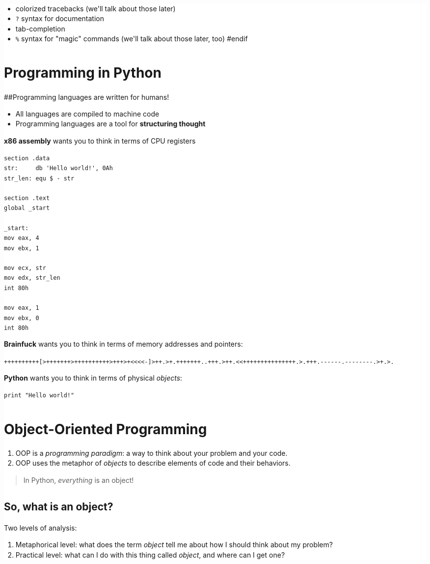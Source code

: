  - colorized tracebacks (we'll talk about those later)
 - `?` syntax for documentation
 - tab-completion
 - `%` syntax for "magic" commands (we'll talk about those later, too)
#endif

# Programming in Python

##Programming languages are written for humans!

- All languages are compiled to machine code
- Programming languages are a tool for **structuring thought**

**x86 assembly** wants you to think in terms of CPU registers

    section .data
    str:     db 'Hello world!', 0Ah
    str_len: equ $ - str

    section .text
    global _start

    _start:
    mov	eax, 4
    mov	ebx, 1

    mov	ecx, str
    mov	edx, str_len
    int	80h

    mov	eax, 1
    mov	ebx, 0
    int	80h

**Brainfuck** wants you to think in terms of memory addresses and pointers:

    ++++++++++[>+++++++>++++++++++>+++>+<<<<-]>++.>+.+++++++..+++.>++.<<+++++++++++++++.>.+++.------.--------.>+.>.

**Python** wants you to think in terms of physical _objects_:

    print "Hello world!"

# Object-Oriented Programming

1. OOP is a _programming paradigm_:  a way to think about your problem and your code.
1. OOP uses the metaphor of _objects_ to describe elements of code and their behaviors.

>In Python, _everything_ is an object!

## So, what is an object?

Two levels of analysis:

1. Metaphorical level:  what does the term _object_ tell me about how I should think about my problem?
1. Practical level:  what can I do with this thing called _object_, and where can I get one?
